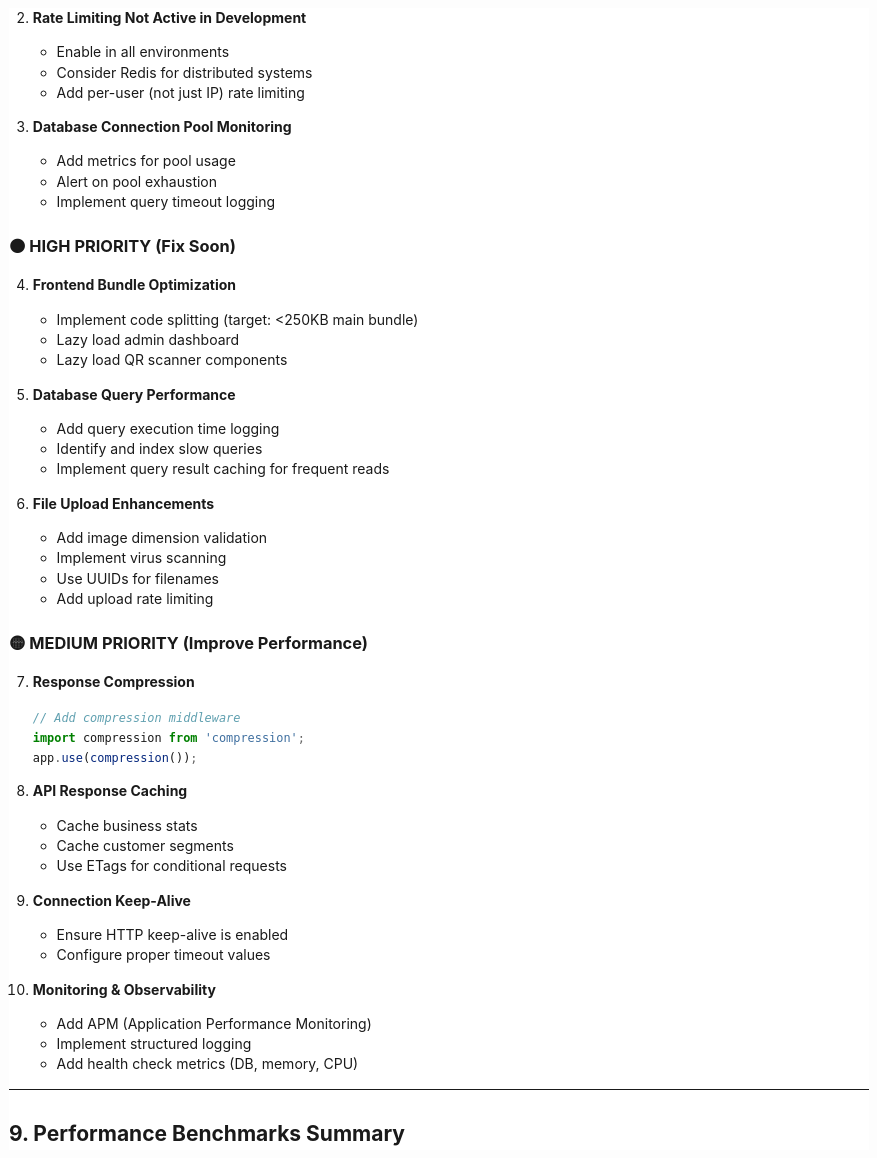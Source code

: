 2. **Rate Limiting Not Active in Development**
   - Enable in all environments
   - Consider Redis for distributed systems
   - Add per-user (not just IP) rate limiting

3. **Database Connection Pool Monitoring**
   - Add metrics for pool usage
   - Alert on pool exhaustion
   - Implement query timeout logging

### 🟠 HIGH PRIORITY (Fix Soon)

4. **Frontend Bundle Optimization**
   - Implement code splitting (target: <250KB main bundle)
   - Lazy load admin dashboard
   - Lazy load QR scanner components

5. **Database Query Performance**
   - Add query execution time logging
   - Identify and index slow queries
   - Implement query result caching for frequent reads

6. **File Upload Enhancements**
   - Add image dimension validation
   - Implement virus scanning
   - Use UUIDs for filenames
   - Add upload rate limiting

### 🟡 MEDIUM PRIORITY (Improve Performance)

7. **Response Compression**
   ```javascript
   // Add compression middleware
   import compression from 'compression';
   app.use(compression());
   ```

8. **API Response Caching**
   - Cache business stats
   - Cache customer segments
   - Use ETags for conditional requests

9. **Connection Keep-Alive**
   - Ensure HTTP keep-alive is enabled
   - Configure proper timeout values

10. **Monitoring & Observability**
    - Add APM (Application Performance Monitoring)
    - Implement structured logging
    - Add health check metrics (DB, memory, CPU)

---

## 9. Performance Benchmarks Summary
